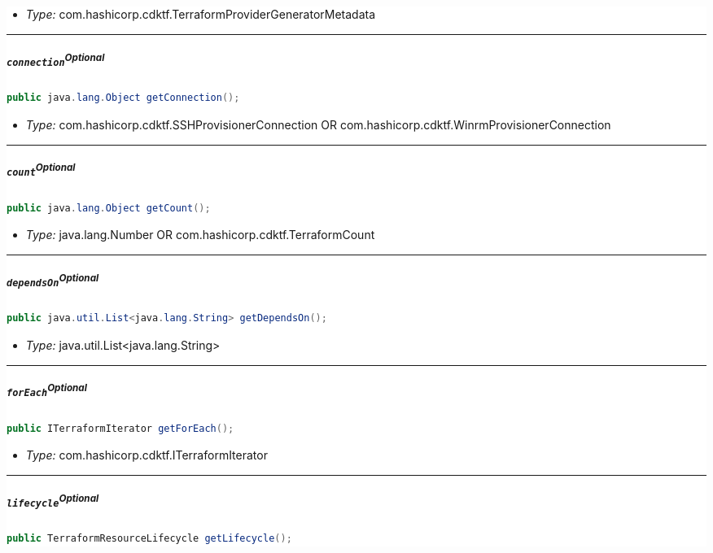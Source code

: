 - *Type:* com.hashicorp.cdktf.TerraformProviderGeneratorMetadata

---

##### `connection`<sup>Optional</sup> <a name="connection" id="@cdktf/provider-databricks.featureEngineeringFeature.FeatureEngineeringFeature.property.connection"></a>

```java
public java.lang.Object getConnection();
```

- *Type:* com.hashicorp.cdktf.SSHProvisionerConnection OR com.hashicorp.cdktf.WinrmProvisionerConnection

---

##### `count`<sup>Optional</sup> <a name="count" id="@cdktf/provider-databricks.featureEngineeringFeature.FeatureEngineeringFeature.property.count"></a>

```java
public java.lang.Object getCount();
```

- *Type:* java.lang.Number OR com.hashicorp.cdktf.TerraformCount

---

##### `dependsOn`<sup>Optional</sup> <a name="dependsOn" id="@cdktf/provider-databricks.featureEngineeringFeature.FeatureEngineeringFeature.property.dependsOn"></a>

```java
public java.util.List<java.lang.String> getDependsOn();
```

- *Type:* java.util.List<java.lang.String>

---

##### `forEach`<sup>Optional</sup> <a name="forEach" id="@cdktf/provider-databricks.featureEngineeringFeature.FeatureEngineeringFeature.property.forEach"></a>

```java
public ITerraformIterator getForEach();
```

- *Type:* com.hashicorp.cdktf.ITerraformIterator

---

##### `lifecycle`<sup>Optional</sup> <a name="lifecycle" id="@cdktf/provider-databricks.featureEngineeringFeature.FeatureEngineeringFeature.property.lifecycle"></a>

```java
public TerraformResourceLifecycle getLifecycle();
```
